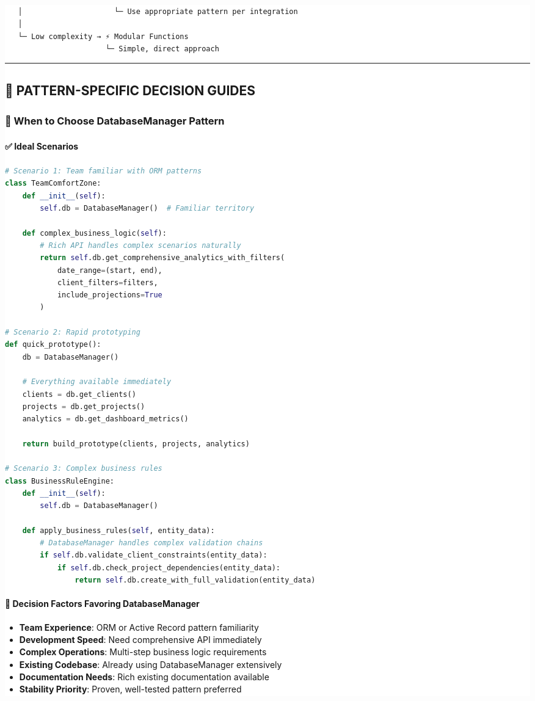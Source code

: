 ```
   │                     └─ Use appropriate pattern per integration
   │
   └─ Low complexity → ⚡ Modular Functions
                       └─ Simple, direct approach
```

---

## 🎨 **PATTERN-SPECIFIC DECISION GUIDES**

### **🏢 When to Choose DatabaseManager Pattern**

#### **✅ Ideal Scenarios**
```python
# Scenario 1: Team familiar with ORM patterns
class TeamComfortZone:
    def __init__(self):
        self.db = DatabaseManager()  # Familiar territory
    
    def complex_business_logic(self):
        # Rich API handles complex scenarios naturally
        return self.db.get_comprehensive_analytics_with_filters(
            date_range=(start, end),
            client_filters=filters,
            include_projections=True
        )

# Scenario 2: Rapid prototyping
def quick_prototype():
    db = DatabaseManager()
    
    # Everything available immediately
    clients = db.get_clients()
    projects = db.get_projects()
    analytics = db.get_dashboard_metrics()
    
    return build_prototype(clients, projects, analytics)

# Scenario 3: Complex business rules
class BusinessRuleEngine:
    def __init__(self):
        self.db = DatabaseManager()
    
    def apply_business_rules(self, entity_data):
        # DatabaseManager handles complex validation chains
        if self.db.validate_client_constraints(entity_data):
            if self.db.check_project_dependencies(entity_data):
                return self.db.create_with_full_validation(entity_data)
```

#### **🎯 Decision Factors Favoring DatabaseManager**
- **Team Experience**: ORM or Active Record pattern familiarity
- **Development Speed**: Need comprehensive API immediately
- **Complex Operations**: Multi-step business logic requirements
- **Existing Codebase**: Already using DatabaseManager extensively
- **Documentation Needs**: Rich existing documentation available
- **Stability Priority**: Proven, well-tested pattern preferred
